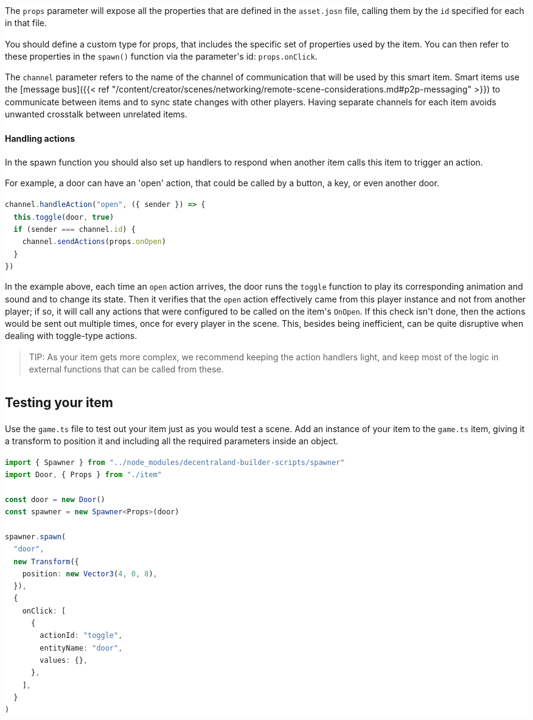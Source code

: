 The `props` parameter will expose all the properties that are defined in the `asset.josn` file, calling them by the `id` specified for each in that file.

You should define a custom type for props, that includes the specific set of properties used by the item. You can then refer to these properties in the `spawn()` function via the parameter's id: `props.onClick`.

The `channel` parameter refers to the name of the channel of communication that will be used by this smart item. Smart items use the [message bus]({{< ref "/content/creator/scenes/networking/remote-scene-considerations.md#p2p-messaging" >}}) to communicate between items and to sync state changes with other players. Having separate channels for each item avoids unwanted crosstalk between unrelated items.

#### Handling actions

In the spawn function you should also set up handlers to respond when another item calls this item to trigger an action.

For example, a door can have an 'open' action, that could be called by a button, a key, or even another door.

```ts
channel.handleAction("open", ({ sender }) => {
  this.toggle(door, true)
  if (sender === channel.id) {
    channel.sendActions(props.onOpen)
  }
})
```

In the example above, each time an `open` action arrives, the door runs the `toggle` function to play its corresponding animation and sound and to change its state. Then it verifies that the `open` action effectively came from this player instance and not from another player; if so, it will call any actions that were configured to be called on the item's `OnOpen`. If this check isn't done, then the actions would be sent out multiple times, once for every player in the scene. This, besides being inefficient, can be quite disruptive when dealing with toggle-type actions.

> TIP: As your item gets more complex, we recommend keeping the action handlers light, and keep most of the logic in external functions that can be called from these.

## Testing your item

Use the `game.ts` file to test out your item just as you would test a scene. Add an instance of your item to the `game.ts` item, giving it a transform to position it and including all the required parameters inside an object.

```ts
import { Spawner } from "../node_modules/decentraland-builder-scripts/spawner"
import Door, { Props } from "./item"

const door = new Door()
const spawner = new Spawner<Props>(door)

spawner.spawn(
  "door",
  new Transform({
    position: new Vector3(4, 0, 8),
  }),
  {
    onClick: [
      {
        actionId: "toggle",
        entityName: "door",
        values: {},
      },
    ],
  }
)
```